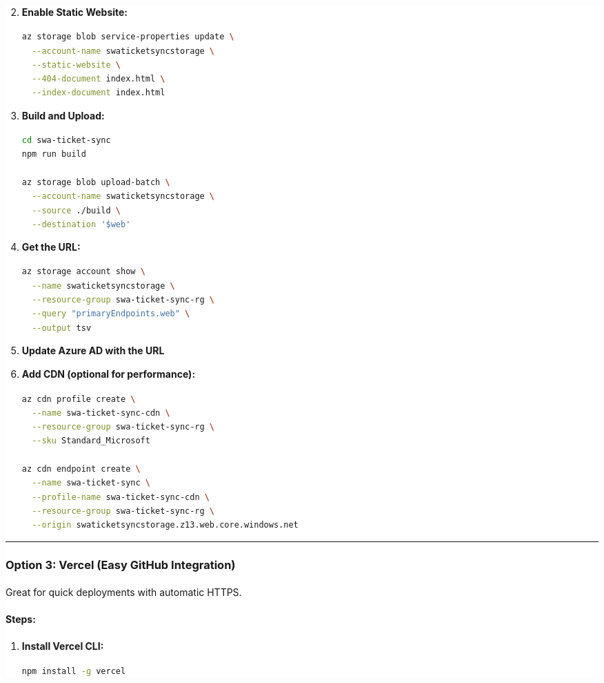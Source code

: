 2. **Enable Static Website:**
   ```bash
   az storage blob service-properties update \
     --account-name swaticketsyncstorage \
     --static-website \
     --404-document index.html \
     --index-document index.html
   ```

3. **Build and Upload:**
   ```bash
   cd swa-ticket-sync
   npm run build

   az storage blob upload-batch \
     --account-name swaticketsyncstorage \
     --source ./build \
     --destination '$web'
   ```

4. **Get the URL:**
   ```bash
   az storage account show \
     --name swaticketsyncstorage \
     --resource-group swa-ticket-sync-rg \
     --query "primaryEndpoints.web" \
     --output tsv
   ```

5. **Update Azure AD with the URL**

6. **Add CDN (optional for performance):**
   ```bash
   az cdn profile create \
     --name swa-ticket-sync-cdn \
     --resource-group swa-ticket-sync-rg \
     --sku Standard_Microsoft

   az cdn endpoint create \
     --name swa-ticket-sync \
     --profile-name swa-ticket-sync-cdn \
     --resource-group swa-ticket-sync-rg \
     --origin swaticketsyncstorage.z13.web.core.windows.net
   ```

---

### Option 3: Vercel (Easy GitHub Integration)

Great for quick deployments with automatic HTTPS.

#### Steps:

1. **Install Vercel CLI:**
   ```bash
   npm install -g vercel
   ```
